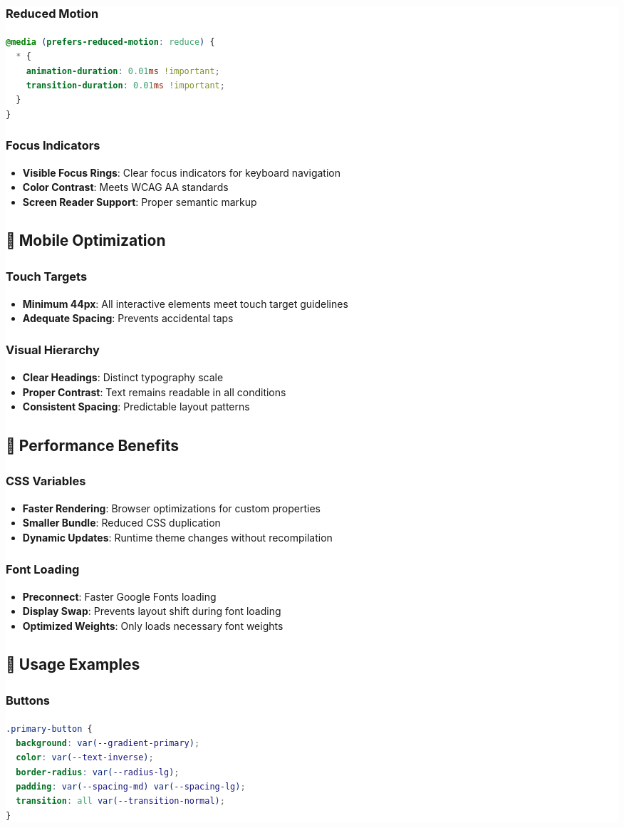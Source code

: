 ### Reduced Motion
```css
@media (prefers-reduced-motion: reduce) {
  * {
    animation-duration: 0.01ms !important;
    transition-duration: 0.01ms !important;
  }
}
```

### Focus Indicators
- **Visible Focus Rings**: Clear focus indicators for keyboard navigation
- **Color Contrast**: Meets WCAG AA standards
- **Screen Reader Support**: Proper semantic markup

## 📱 Mobile Optimization

### Touch Targets
- **Minimum 44px**: All interactive elements meet touch target guidelines
- **Adequate Spacing**: Prevents accidental taps

### Visual Hierarchy
- **Clear Headings**: Distinct typography scale
- **Proper Contrast**: Text remains readable in all conditions
- **Consistent Spacing**: Predictable layout patterns

## 🚀 Performance Benefits

### CSS Variables
- **Faster Rendering**: Browser optimizations for custom properties
- **Smaller Bundle**: Reduced CSS duplication
- **Dynamic Updates**: Runtime theme changes without recompilation

### Font Loading
- **Preconnect**: Faster Google Fonts loading
- **Display Swap**: Prevents layout shift during font loading
- **Optimized Weights**: Only loads necessary font weights

## 🎯 Usage Examples

### Buttons
```css
.primary-button {
  background: var(--gradient-primary);
  color: var(--text-inverse);
  border-radius: var(--radius-lg);
  padding: var(--spacing-md) var(--spacing-lg);
  transition: all var(--transition-normal);
}
```
